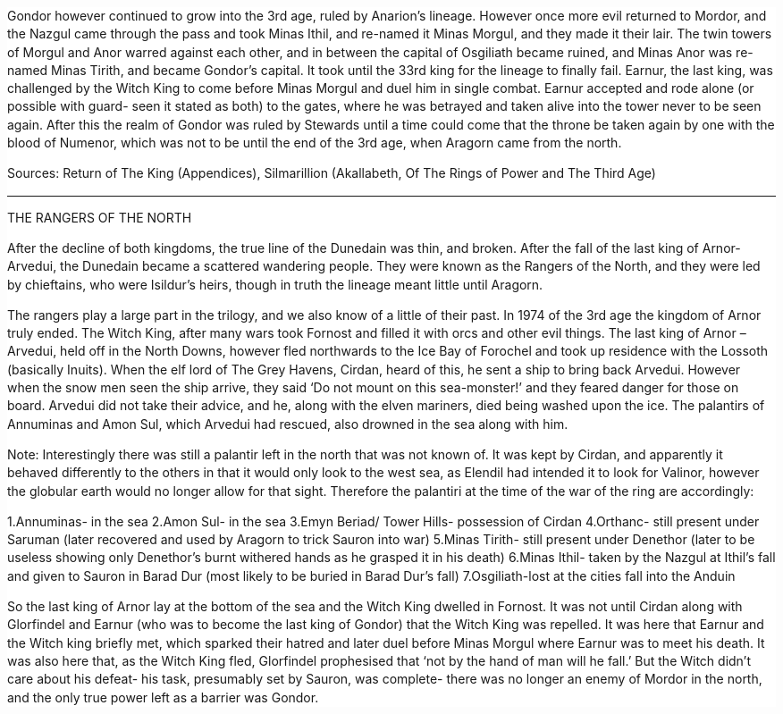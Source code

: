 Gondor however continued to grow into the 3rd age, ruled by Anarion’s lineage. However once more evil returned to Mordor, and the Nazgul came through the pass and took Minas Ithil, and re-named it Minas Morgul, and they made it their lair. The twin towers of Morgul and Anor warred against each other, and in between the capital of Osgiliath became ruined, and Minas Anor was re-named Minas Tirith, and became Gondor’s capital. It took until the 33rd king for the lineage to finally fail. Earnur, the last king, was challenged by the Witch King to come before Minas Morgul and duel him in single combat. Earnur accepted and rode alone (or possible with guard- seen it stated as both) to the gates, where he was betrayed and taken alive into the tower never to be seen again. After this the realm of Gondor was ruled by Stewards until a time could come that the throne be taken again by one with the blood of Numenor, which was not to be until the end of the 3rd age, when Aragorn came from the north.

Sources: Return of The King (Appendices), Silmarillion (Akallabeth, Of The Rings of Power and The Third Age)

---------------------------------------------------------------------------------------------------------------------------------------------------------------------------------------------------------------


THE RANGERS OF THE NORTH

After the decline of both kingdoms, the true line of the Dunedain was thin, and broken. After the fall of the last king of Arnor- Arvedui, the Dunedain became a scattered wandering people. They were known as the Rangers of the North, and they were led by chieftains, who were Isildur’s heirs, though in truth the lineage meant little until Aragorn.

The rangers play a large part in the trilogy, and we also know of a little of their past. In 1974 of the 3rd age the kingdom of Arnor truly ended. The Witch King, after many wars took Fornost and filled it with orcs and other evil things. The last king of Arnor – Arvedui, held off in the North Downs, however fled northwards to the Ice Bay of Forochel and took up residence with the Lossoth (basically Inuits). When the elf lord of The Grey Havens, Cirdan, heard of this, he sent a ship to bring back Arvedui. However when the snow men seen the ship arrive, they said ‘Do not mount on this sea-monster!’ and they feared danger for those on board. Arvedui did not take their advice, and he, along with the elven mariners, died being washed upon the ice. The palantirs of Annuminas and Amon Sul, which Arvedui had rescued, also drowned in the sea along with him.

Note: Interestingly there was still a palantir left in the north that was not known of. It was kept by Cirdan, and apparently it behaved differently to the others in that it would only look to the west sea, as Elendil had intended it to look for Valinor, however the globular earth would no longer allow for that sight. Therefore the palantiri at the time of the war of the ring are accordingly:

1.Annuminas- in the sea
2.Amon Sul- in the sea
3.Emyn Beriad/ Tower Hills- possession of Cirdan
4.Orthanc- still present under Saruman (later recovered and used by Aragorn to trick Sauron into war)
5.Minas Tirith- still present under Denethor (later to be useless showing only Denethor’s burnt withered hands as he grasped it in his death)
6.Minas Ithil- taken by the Nazgul at Ithil’s fall and given to Sauron in Barad Dur (most likely to be buried in Barad Dur’s fall)
7.Osgiliath-lost at the cities fall into the Anduin


So the last king of Arnor lay at the bottom of the sea and the Witch King dwelled in Fornost. It was not until Cirdan along with Glorfindel and Earnur (who was to become the last king of Gondor) that the Witch King was repelled. It was here that Earnur and the Witch king briefly met, which sparked their hatred and later duel before Minas Morgul where Earnur was to meet his death. It was also here that, as the Witch King fled, Glorfindel prophesised that ‘not by the hand of man will he fall.’ But the Witch didn’t care about his defeat- his task, presumably set by Sauron, was complete- there was no longer an enemy of Mordor in the north, and the only true power left as a barrier was Gondor.
